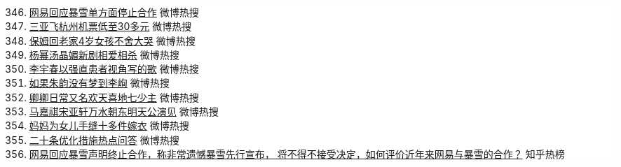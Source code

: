 346. [网易回应暴雪单方面停止合作](https://s.weibo.com/weibo?q=%23%E7%BD%91%E6%98%93%E5%9B%9E%E5%BA%94%E6%9A%B4%E9%9B%AA%E5%8D%95%E6%96%B9%E9%9D%A2%E5%81%9C%E6%AD%A2%E5%90%88%E4%BD%9C%23&Refer=top) 微博热搜
347. [三亚飞杭州机票低至30多元](https://s.weibo.com/weibo?q=%23%E4%B8%89%E4%BA%9A%E9%A3%9E%E6%9D%AD%E5%B7%9E%E6%9C%BA%E7%A5%A8%E4%BD%8E%E8%87%B330%E5%A4%9A%E5%85%83%23&Refer=top) 微博热搜
348. [保姆回老家4岁女孩不舍大哭](https://s.weibo.com/weibo?q=%23%E4%BF%9D%E5%A7%86%E5%9B%9E%E8%80%81%E5%AE%B64%E5%B2%81%E5%A5%B3%E5%AD%A9%E4%B8%8D%E8%88%8D%E5%A4%A7%E5%93%AD%23&Refer=top) 微博热搜
349. [杨幂汤晶媚新剧相爱相杀](https://s.weibo.com/weibo?q=%23%E6%9D%A8%E5%B9%82%E6%B1%A4%E6%99%B6%E5%AA%9A%E6%96%B0%E5%89%A7%E7%9B%B8%E7%88%B1%E7%9B%B8%E6%9D%80%23&Refer=top) 微博热搜
350. [李宇春以强直患者视角写的歌](https://s.weibo.com/weibo?q=%23%E6%9D%8E%E5%AE%87%E6%98%A5%E4%BB%A5%E5%BC%BA%E7%9B%B4%E6%82%A3%E8%80%85%E8%A7%86%E8%A7%92%E5%86%99%E7%9A%84%E6%AD%8C%23&Refer=top) 微博热搜
351. [如果朱韵没有梦到李峋](https://s.weibo.com/weibo?q=%23%E5%A6%82%E6%9E%9C%E6%9C%B1%E9%9F%B5%E6%B2%A1%E6%9C%89%E6%A2%A6%E5%88%B0%E6%9D%8E%E5%B3%8B%23&Refer=top) 微博热搜
352. [卿卿日常又名欢天喜地七少主](https://s.weibo.com/weibo?q=%23%E5%8D%BF%E5%8D%BF%E6%97%A5%E5%B8%B8%E5%8F%88%E5%90%8D%E6%AC%A2%E5%A4%A9%E5%96%9C%E5%9C%B0%E4%B8%83%E5%B0%91%E4%B8%BB%23&Refer=top) 微博热搜
353. [马嘉祺宋亚轩万水朝东明天公演见](https://s.weibo.com/weibo?q=%23%E9%A9%AC%E5%98%89%E7%A5%BA%E5%AE%8B%E4%BA%9A%E8%BD%A9%E4%B8%87%E6%B0%B4%E6%9C%9D%E4%B8%9C%E6%98%8E%E5%A4%A9%E5%85%AC%E6%BC%94%E8%A7%81%23&Refer=top) 微博热搜
354. [妈妈为女儿手缝十多件嫁衣](https://s.weibo.com/weibo?q=%23%E5%A6%88%E5%A6%88%E4%B8%BA%E5%A5%B3%E5%84%BF%E6%89%8B%E7%BC%9D%E5%8D%81%E5%A4%9A%E4%BB%B6%E5%AB%81%E8%A1%A3%23&Refer=top) 微博热搜
355. [二十条优化措施热点问答](https://s.weibo.com/weibo?q=%23%E4%BA%8C%E5%8D%81%E6%9D%A1%E4%BC%98%E5%8C%96%E6%8E%AA%E6%96%BD%E7%83%AD%E7%82%B9%E9%97%AE%E7%AD%94%23&Refer=top) 微博热搜
356. [网易回应暴雪声明终止合作，称非常遗憾暴雪先行宣布， 将不得不接受决定，如何评价近年来网易与暴雪的合作？](https://www.zhihu.com/question/567189731) 知乎热榜
